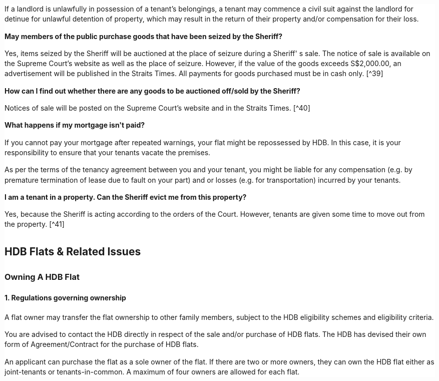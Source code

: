 If a landlord is unlawfully in possession of a tenant’s belongings, a
tenant may commence a civil suit against the landlord for detinue for
unlawful detention of property, which may result in the return of their
property and/or compensation for their loss.

**May members of the public purchase goods that have been seized by the
Sheriff?**

Yes, items seized by the Sheriff will be auctioned at the place of
seizure during a Sheriff' s sale. The notice of sale is available on the
Supreme Court’s website as well as the place of seizure. However, if the
value of the goods exceeds S\$2,000.00, an advertisement will be
published in the Straits Times. All payments for goods purchased must be
in cash only. [^39]

**How can I find out whether there are any goods to be auctioned
off/sold by the Sheriff?**

Notices of sale will be posted on the Supreme Court’s website and in the
Straits Times. [^40]

**What happens if my mortgage isn't paid?**

If you cannot pay your mortgage after repeated warnings, your flat might
be repossessed by HDB. In this case, it is your responsibility to ensure
that your tenants vacate the premises.

As per the terms of the tenancy agreement between you and your tenant,
you might be liable for any compensation (e.g. by premature termination
of lease due to fault on your part) and or losses (e.g. for
transportation) incurred by your tenants.

**I am a tenant in a property. Can the Sheriff evict me from this
property?**

Yes, because the Sheriff is acting according to the orders of the Court.
However, tenants are given some time to move out from the property.
[^41]

## HDB Flats & Related Issues

### Owning A HDB Flat

#### 1. Regulations governing ownership

A flat owner may transfer the flat ownership to other family members,
subject to the HDB eligibility schemes and eligibility criteria.

You are advised to contact the HDB directly in respect of the sale
and/or purchase of HDB flats. The HDB has devised their own form of
Agreement/Contract for the purchase of HDB flats.

An applicant can purchase the flat as a sole owner of the flat. If there
are two or more owners, they can own the HDB flat either as
joint-tenants or tenants-in-common. A maximum of four owners are allowed
for each flat.

